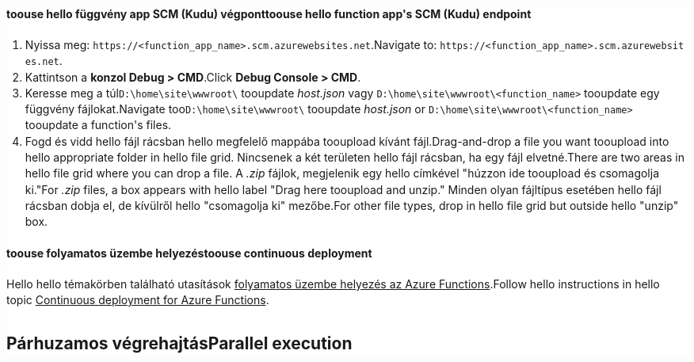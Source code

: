 #### <a name="toouse-hello-function-apps-scm-kudu-endpoint"></a><span data-ttu-id="cffde-159">toouse hello függvény app SCM (Kudu) végpont</span><span class="sxs-lookup"><span data-stu-id="cffde-159">toouse hello function app's SCM (Kudu) endpoint</span></span>
1. <span data-ttu-id="cffde-160">Nyissa meg: `https://<function_app_name>.scm.azurewebsites.net`.</span><span class="sxs-lookup"><span data-stu-id="cffde-160">Navigate to: `https://<function_app_name>.scm.azurewebsites.net`.</span></span>
2. <span data-ttu-id="cffde-161">Kattintson a **konzol Debug > CMD**.</span><span class="sxs-lookup"><span data-stu-id="cffde-161">Click **Debug Console > CMD**.</span></span>
3. <span data-ttu-id="cffde-162">Keresse meg a túl`D:\home\site\wwwroot\` tooupdate *host.json* vagy `D:\home\site\wwwroot\<function_name>` tooupdate egy függvény fájlokat.</span><span class="sxs-lookup"><span data-stu-id="cffde-162">Navigate too`D:\home\site\wwwroot\` tooupdate *host.json* or `D:\home\site\wwwroot\<function_name>` tooupdate a function's files.</span></span>
4. <span data-ttu-id="cffde-163">Fogd és vidd hello fájl rácsban hello megfelelő mappába tooupload kívánt fájl.</span><span class="sxs-lookup"><span data-stu-id="cffde-163">Drag-and-drop a file you want tooupload into hello appropriate folder in hello file grid.</span></span> <span data-ttu-id="cffde-164">Nincsenek a két területen hello fájl rácsban, ha egy fájl elvetné.</span><span class="sxs-lookup"><span data-stu-id="cffde-164">There are two areas in hello file grid where you can drop a file.</span></span> <span data-ttu-id="cffde-165">A *.zip* fájlok, megjelenik egy hello címkével "húzzon ide tooupload és csomagolja ki."</span><span class="sxs-lookup"><span data-stu-id="cffde-165">For *.zip* files, a box appears with hello label "Drag here tooupload and unzip."</span></span> <span data-ttu-id="cffde-166">Minden olyan fájltípus esetében hello fájl rácsban dobja el, de kívülről hello "csomagolja ki" mezőbe.</span><span class="sxs-lookup"><span data-stu-id="cffde-166">For other file types, drop in hello file grid but outside hello "unzip" box.</span></span>



#### <a name="toouse-continuous-deployment"></a><span data-ttu-id="cffde-167">toouse folyamatos üzembe helyezés</span><span class="sxs-lookup"><span data-stu-id="cffde-167">toouse continuous deployment</span></span>
<span data-ttu-id="cffde-168">Hello hello témakörben található utasítások [folyamatos üzembe helyezés az Azure Functions](functions-continuous-deployment.md).</span><span class="sxs-lookup"><span data-stu-id="cffde-168">Follow hello instructions in hello topic [Continuous deployment for Azure Functions](functions-continuous-deployment.md).</span></span>

## <a name="parallel-execution"></a><span data-ttu-id="cffde-169">Párhuzamos végrehajtás</span><span class="sxs-lookup"><span data-stu-id="cffde-169">Parallel execution</span></span>